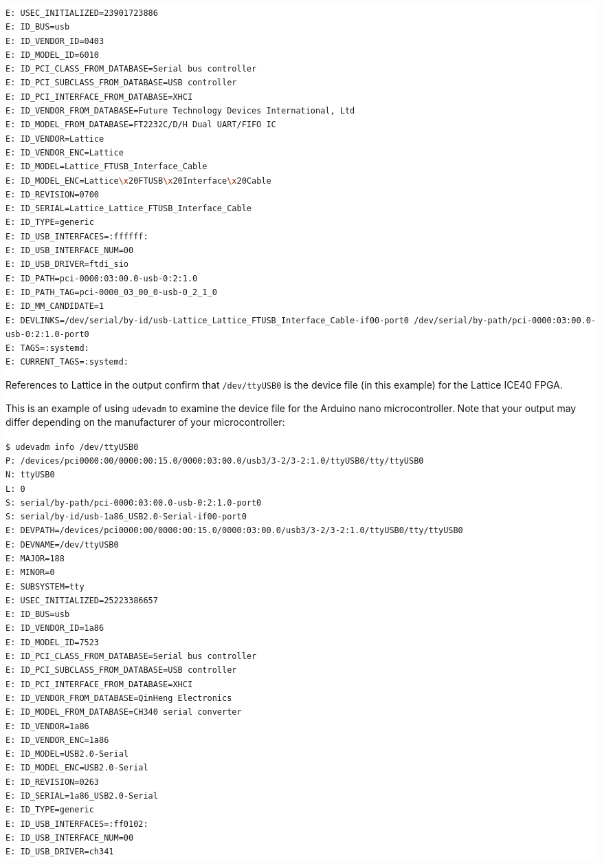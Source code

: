 ```bash
E: USEC_INITIALIZED=23901723886
E: ID_BUS=usb
E: ID_VENDOR_ID=0403
E: ID_MODEL_ID=6010
E: ID_PCI_CLASS_FROM_DATABASE=Serial bus controller
E: ID_PCI_SUBCLASS_FROM_DATABASE=USB controller
E: ID_PCI_INTERFACE_FROM_DATABASE=XHCI
E: ID_VENDOR_FROM_DATABASE=Future Technology Devices International, Ltd
E: ID_MODEL_FROM_DATABASE=FT2232C/D/H Dual UART/FIFO IC
E: ID_VENDOR=Lattice
E: ID_VENDOR_ENC=Lattice
E: ID_MODEL=Lattice_FTUSB_Interface_Cable
E: ID_MODEL_ENC=Lattice\x20FTUSB\x20Interface\x20Cable
E: ID_REVISION=0700
E: ID_SERIAL=Lattice_Lattice_FTUSB_Interface_Cable
E: ID_TYPE=generic
E: ID_USB_INTERFACES=:ffffff:
E: ID_USB_INTERFACE_NUM=00
E: ID_USB_DRIVER=ftdi_sio
E: ID_PATH=pci-0000:03:00.0-usb-0:2:1.0
E: ID_PATH_TAG=pci-0000_03_00_0-usb-0_2_1_0
E: ID_MM_CANDIDATE=1
E: DEVLINKS=/dev/serial/by-id/usb-Lattice_Lattice_FTUSB_Interface_Cable-if00-port0 /dev/serial/by-path/pci-0000:03:00.0-usb-0:2:1.0-port0
E: TAGS=:systemd:
E: CURRENT_TAGS=:systemd:
```
References to Lattice in the output confirm that `/dev/ttyUSB0` is the
device file (in this example) for the Lattice ICE40 FPGA.

This is an example of using `udevadm` to examine the device file for the
Arduino nano microcontroller. Note that your output may differ depending
on the manufacturer of your microcontroller:
```bash
$ udevadm info /dev/ttyUSB0
P: /devices/pci0000:00/0000:00:15.0/0000:03:00.0/usb3/3-2/3-2:1.0/ttyUSB0/tty/ttyUSB0
N: ttyUSB0
L: 0
S: serial/by-path/pci-0000:03:00.0-usb-0:2:1.0-port0
S: serial/by-id/usb-1a86_USB2.0-Serial-if00-port0
E: DEVPATH=/devices/pci0000:00/0000:00:15.0/0000:03:00.0/usb3/3-2/3-2:1.0/ttyUSB0/tty/ttyUSB0
E: DEVNAME=/dev/ttyUSB0
E: MAJOR=188
E: MINOR=0
E: SUBSYSTEM=tty
E: USEC_INITIALIZED=25223386657
E: ID_BUS=usb
E: ID_VENDOR_ID=1a86
E: ID_MODEL_ID=7523
E: ID_PCI_CLASS_FROM_DATABASE=Serial bus controller
E: ID_PCI_SUBCLASS_FROM_DATABASE=USB controller
E: ID_PCI_INTERFACE_FROM_DATABASE=XHCI
E: ID_VENDOR_FROM_DATABASE=QinHeng Electronics
E: ID_MODEL_FROM_DATABASE=CH340 serial converter
E: ID_VENDOR=1a86
E: ID_VENDOR_ENC=1a86
E: ID_MODEL=USB2.0-Serial
E: ID_MODEL_ENC=USB2.0-Serial
E: ID_REVISION=0263
E: ID_SERIAL=1a86_USB2.0-Serial
E: ID_TYPE=generic
E: ID_USB_INTERFACES=:ff0102:
E: ID_USB_INTERFACE_NUM=00
E: ID_USB_DRIVER=ch341
```